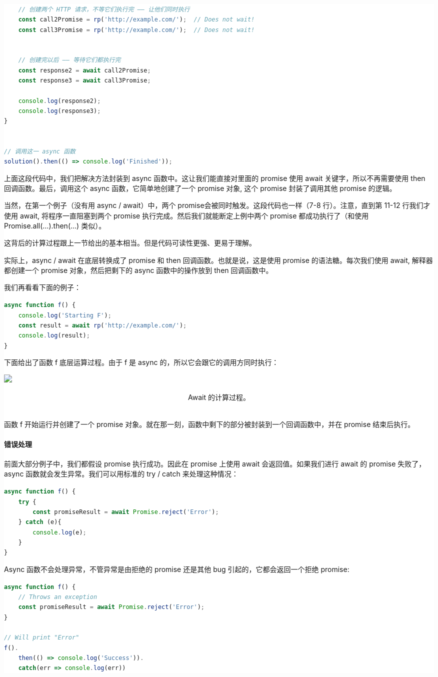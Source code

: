 ```js
    // 创建两个 HTTP 请求，不等它们执行完 —— 让他们同时执行
    const call2Promise = rp('http://example.com/');  // Does not wait!
    const call3Promise = rp('http://example.com/');  // Does not wait!
 
    
    // 创建完以后 —— 等待它们都执行完
    const response2 = await call2Promise;
    const response3 = await call3Promise;
 
    console.log(response2);
    console.log(response3);
}
 
 
// 调用这一 async 函数
solution().then(() => console.log('Finished'));
```
上面这段代码中，我们把解决方法封装到 async 函数中。这让我们能直接对里面的 promise 使用 await 关键字，所以不再需要使用 then 回调函数。最后，调用这个 async 函数，它简单地创建了一个 promise 对象, 这个 promise 封装了调用其他 promise 的逻辑。

当然，在第一个例子（没有用 async / await）中，两个 promise会被同时触发。这段代码也一样（7-8 行）。注意，直到第 11-12 行我们才使用 await, 将程序一直阻塞到两个 promise 执行完成。然后我们就能断定上例中两个 promise 都成功执行了（和使用 Promise.all(…).then(…) 类似）。

这背后的计算过程跟上一节给出的基本相当。但是代码可读性更强、更易于理解。

实际上，async / await 在底层转换成了 promise 和 then 回调函数。也就是说，这是使用 promise 的语法糖。每次我们使用 await, 解释器都创建一个 promise 对象，然后把剩下的 async 函数中的操作放到 then 回调函数中。

我们再看看下面的例子：
```js
async function f() {
    console.log('Starting F');
    const result = await rp('http://example.com/');
    console.log(result);
}
```
下面给出了函数 f 底层运算过程。由于 f 是 async 的，所以它会跟它的调用方同时执行：

![](post-async-await-2.jpg)
<center>Await 的计算过程。</center><br>

函数 f 开始运行并创建了一个 promise 对象。就在那一刻，函数中剩下的部分被封装到一个回调函数中，并在 promise 结束后执行。

#### 错误处理

前面大部分例子中，我们都假设 promise 执行成功。因此在 promise 上使用 await 会返回值。如果我们进行 await 的 promise 失败了，async 函数就会发生异常。我们可以用标准的 try / catch 来处理这种情况：
```js
async function f() {
    try {
        const promiseResult = await Promise.reject('Error');
    } catch (e){
        console.log(e);
    }
}
```
Async 函数不会处理异常，不管异常是由拒绝的 promise 还是其他 bug 引起的，它都会返回一个拒绝 promise:
```js
async function f() {
    // Throws an exception
    const promiseResult = await Promise.reject('Error');
}
 
// Will print "Error"
f().
    then(() => console.log('Success')).
    catch(err => console.log(err))
```
